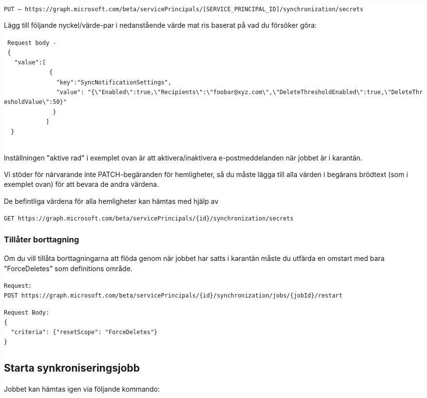  ```
 PUT – https://graph.microsoft.com/beta/servicePrincipals/[SERVICE_PRINCIPAL_ID]/synchronization/secrets
 ```

 Lägg till följande nyckel/värde-par i nedanstående värde mat ris baserat på vad du försöker göra:

```
 Request body -
 {
   "value":[
             {
               "key":"SyncNotificationSettings",
               "value": "{\"Enabled\":true,\"Recipients\":\"foobar@xyz.com\",\"DeleteThresholdEnabled\":true,\"DeleteThresholdValue\":50}"
              }
            ]
  }


```

Inställningen "aktive rad" i exemplet ovan är att aktivera/inaktivera e-postmeddelanden när jobbet är i karantän.


Vi stöder för närvarande inte PATCH-begäranden för hemligheter, så du måste lägga till alla värden i begärans brödtext (som i exemplet ovan) för att bevara de andra värdena.

De befintliga värdena för alla hemligheter kan hämtas med hjälp av 

```
GET https://graph.microsoft.com/beta/servicePrincipals/{id}/synchronization/secrets 
```

### <a name="allowing-deletes"></a>Tillåter borttagning
Om du vill tillåta borttagningarna att flöda genom när jobbet har satts i karantän måste du utfärda en omstart med bara "ForceDeletes" som definitions område. 

```
Request:
POST https://graph.microsoft.com/beta/servicePrincipals/{id}/synchronization/jobs/{jobId}/restart
```

```
Request Body:
{
  "criteria": {"resetScope": "ForceDeletes"}
}
```






## <a name="start-sync-job"></a>Starta synkroniseringsjobb
Jobbet kan hämtas igen via följande kommando:
